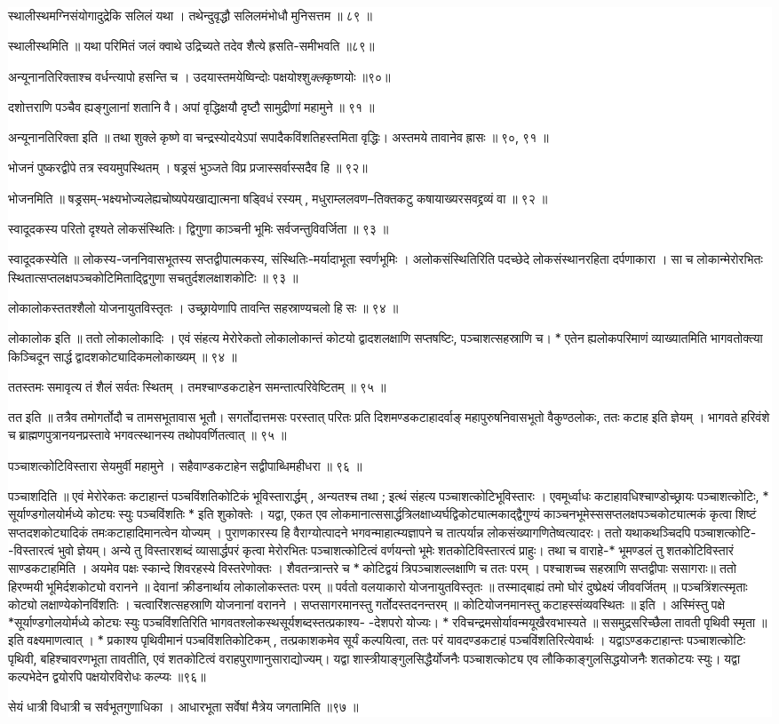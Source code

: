 स्थालीस्थमग्निसंयोगादुद्रेकि सलिलं यथा । तथेन्दुवृद्धौ सलिलमंभोधौ मुनिसत्तम ॥ ८९ ॥

स्थालीस्थमिति ॥ यथा परिमितं जलं क्वाथे उद्रिच्यते तदेव शैत्ये ह्रसति-समीभवति ॥८९॥

अन्यूनानतिरिक्ताश्च वर्धन्त्यापो हसन्ति च । उदयास्तमयेष्विन्दोः पक्षयोश्शु*क्ल*कृष्णयोः ॥९०॥

दशोत्तराणि पञ्चैव ह्यङ्गुलानां शतानि वै। अपां वृद्धिक्षयौ दृष्टौ सामुद्रीणां महामुने ॥ ९१ ॥

 अन्यूनानतिरिक्ता इति ॥ तथा शुक्ले कृष्णे वा चन्द्रस्योदयेऽपां सपादैकविंशतिहस्तमिता वृद्धिः। अस्तमये तावानेव ह्रासः ॥ ९०, ९१ ॥

भोजनं पुष्करद्वीपे तत्र स्वयमुपस्थितम् । षड्रसं भुञ्जते विप्र प्रजास्सर्वास्सदैव हि ॥ ९२॥

 भोजनमिति ॥ षड्रसम्-भक्ष्यभोज्यलेह्यचोष्यपेयखाद्यात्मना षड्विधं रस्यम् , मधुराम्ललवण–तिक्तकटु कषायाख्यरसवद्द्रव्यं वा ॥ ९२ ॥

स्वादूदकस्य परितो दृश्यते लोकसंस्थितिः। द्विगुणा काञ्चनी भूमिः सर्वजन्तुविवर्जिता ॥ ९३ ॥

 स्वादूदकस्येति ॥ लोकस्य-जननिवासभूतस्य सप्तद्वीपात्मकस्य, संस्थितिः-मर्यादाभूता स्वर्णभूमिः । अलोकसंस्थितिरिति पदच्छेदे लोकसंस्थानरहिता दर्पणाकारा । सा च लोकान्मेरोरभितः स्थितात्सप्तलक्षपञ्चकोटिमिताद्द्विगुणा सचतुर्दशलक्षाशकोटिः ॥ ९३ ॥

लोकालोकस्ततश्शैलो योजनायुतविस्तृतः । उच्छ्रायेणापि तावन्ति सहस्राण्यचलो हि सः ॥ ९४ ॥

 लोकालोक इति ॥ ततो लोकालोकादिः । एवं संहत्य मेरोरेकतो लोकालोकान्तं कोटयो द्वादशलक्षाणि सप्तषष्टिः, पञ्चाशत्सहस्राणि च। * एतेन ह्यलोकपरिमाणं व्याख्यातमिति भागवतोक्त्या किञ्चिदून सार्द्ध द्वादशकोट्यादिकमलोकाख्यम् ॥ ९४ ॥

ततस्तमः समावृत्य तं शैलं सर्वतः स्थितम् । तमश्चाण्डकटाहेन समन्तात्परिवेष्टितम् ॥ ९५ ॥

 तत इति ॥ तत्रैव तमोगर्तोदौ च तामसभूतावास भूतौ। सगर्तोदात्तमसः परस्तात् परितः प्रति दिशमण्डकटाहादर्वाङ् महापुरुषनिवासभूतो
वैकुण्ठलोकः, ततः कटाह इति ज्ञेयम् । भागवते हरिवंशे च ब्राह्मणपुत्रानयनप्रस्तावे भगवत्स्थानस्य तथोपवर्णितत्वात् ॥ ९५ ॥

पञ्चाशत्कोटिविस्तारा सेयमुर्वी महामुने । सहैवाण्डकटाहेन सद्वीपाब्धिमहीधरा ॥ ९६ ॥

 पञ्चाशदिति ॥ एवं मेरोरेकतः कटाहान्तं पञ्चविंशतिकोटिकं भूविस्तारार्द्धम् , अन्यतश्च तथा ; इत्थं संहत्य पञ्चाशत्कोटिभूविस्तारः । एवमूर्ध्वाधः कटाहावधिश्चाण्डोच्छ्रायः पञ्चाशत्कोटिः, * सूर्याण्डगोलयोर्मध्ये कोट्यः स्युः पञ्चविंशतिः * इति शुकोक्तेः । यद्वा, एकत एव लोकमानात्ससार्द्धत्रिलक्षाध्यर्घद्विकोट्यात्मकाद्द्वैगुण्यं काञ्चनभूमेस्ससप्तलक्षपञ्चकोट्यात्मकं कृत्वा शिष्टं सप्तदशकोट्यादिकं
तमःकटाहादिमानत्वेन योज्यम् । पुराणकारस्य हि वैराग्योत्पादने भगवन्माहात्म्यज्ञापने च तात्पर्यान्न लोकसंख्यागणितेष्वत्यादरः। ततो यथाकथञ्चिदपि पञ्चाशत्कोटि- -विस्तारत्वं भुवो ज्ञेयम्। अन्ये तु विस्तारशब्दं व्यासार्द्धपरं कृत्वा मेरोरभितः पञ्चाशत्कोटित्वं वर्णयन्तो भूमेः शतकोटिविस्तारत्वं प्राहुः। तथा च वाराहे-* भूमण्डलं तु शतकोटिविस्तारं साण्डकटाहमिति । अयमेव पक्षः स्कान्दे शिवरहस्ये विस्तरेणोक्तः । शैवतन्त्रान्तरे च * कोटिद्वयं त्रिपञ्चाशल्लक्षाणि च ततः परम् । पश्चाशच्च सहस्राणि सप्तद्वीपाः ससागराः॥ ततो हिरण्मयी भूमिर्दशकोट्यो वरानने ॥ देवानां क्रीडनार्थाय लोकालोकस्ततः परम् ॥ पर्वतो वलयाकारो योजनायुतविस्तृतः ॥ तस्माद्बाह्यं तमो घोरं दुष्प्रेक्ष्यं जीववर्जितम् ॥ पञ्चत्रिंशत्स्मृताः कोट्यो लक्षाण्येकोनविंशतिः । चत्वारिंशत्सहस्राणि योजनानां वरानने । सप्तसागरमानस्तु गर्तोदस्तदनन्तरम् ॥ कोटियोजनमानस्तु कटाहस्संव्यवस्थितः ॥ इति । अस्मिंस्तु पक्षे *सूर्याण्डगोलयोर्मध्ये कोट्यः स्युः पञ्चविंशतिरिति भागवतश्लोकस्थसूर्यशब्दस्तत्प्रकाश्य- -देशपरो योज्यः। * रविचन्द्रमसोर्यावन्मयूखैरवभास्यते ॥ ससमुद्रसरिच्छैला तावती पृथिवी स्मृता ॥ इति वक्ष्यमाणत्वात् । * प्रकाश्य पृथिवीमानं पञ्चविंशतिकोटिकम् , तत्प्रकाशकमेव सूर्यं कल्पयित्वा, ततः परं यावदण्डकटाहं पञ्चविंशतिरित्येवार्थः । यद्वाऽण्डकटाहान्तः पञ्चाशत्कोटिः पृथिवी, बहिश्चावरणभूता तावतीति, एवं शतकोटित्वं वराहपुराणानुसाराद्योज्यम्। यद्वा शास्त्रीयाङ्गुलसिद्धैर्योजनैः पञ्चाशत्कोट्य एव लौकिकाङ्गुलसिद्धयोजनैः शतकोटयः स्युः। यद्वा कल्पभेदेन द्वयोरपि पक्षयोरविरोधः कल्प्यः ॥९६॥

सेयं धात्री विधात्री च सर्वभूतगुणाधिका । आधारभूता सर्वेषां मैत्रेय जगतामिति ॥९७ ॥
